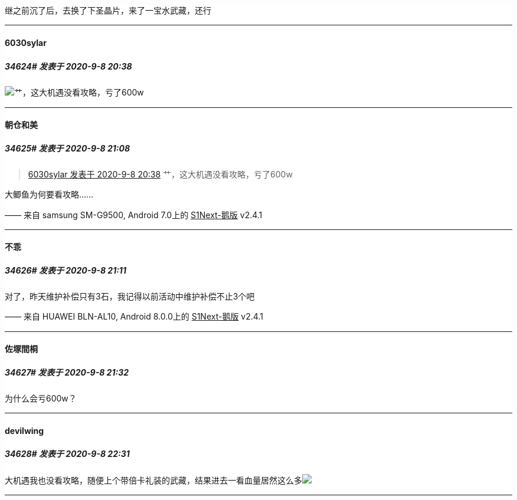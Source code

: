 
继之前沉了后，去换了下圣晶片，来了一宝水武藏，还行


-----

####  6030sylar  
##### 34624#       发表于 2020-9-8 20:38


<img src="https://static.saraba1st.com/image/smiley/face2017/001.png" referrerpolicy="no-referrer">艹，这大机遇没看攻略，亏了600w


-----

####  朝仓和美  
##### 34625#       发表于 2020-9-8 21:08


<blockquote><a href="httphttps://bbs.saraba1st.com/2b/forum.php?mod=redirect&amp;goto=findpost&amp;pid=48679151&amp;ptid=1712412" target="_blank">6030sylar 发表于 2020-9-8 20:38</a>
艹，这大机遇没看攻略，亏了600w</blockquote>
大鲫鱼为何要看攻略……

—— 来自 samsung SM-G9500, Android 7.0上的 [S1Next-鹅版](https://github.com/ykrank/S1-Next/releases) v2.4.1


-----

####  不乖  
##### 34626#       发表于 2020-9-8 21:11


对了，昨天维护补偿只有3石，我记得以前活动中维护补偿不止3个吧

—— 来自 HUAWEI BLN-AL10, Android 8.0.0上的 [S1Next-鹅版](https://github.com/ykrank/S1-Next/releases) v2.4.1


-----

####  佐塚間桐  
##### 34627#       发表于 2020-9-8 21:32


为什么会亏600w？


-----

####  devilwing  
##### 34628#       发表于 2020-9-8 22:31


大机遇我也没看攻略，随便上个带倍卡礼装的武藏，结果进去一看血量居然这么多<img src="https://static.saraba1st.com/image/smiley/face2017/068.png" referrerpolicy="no-referrer">


-----
